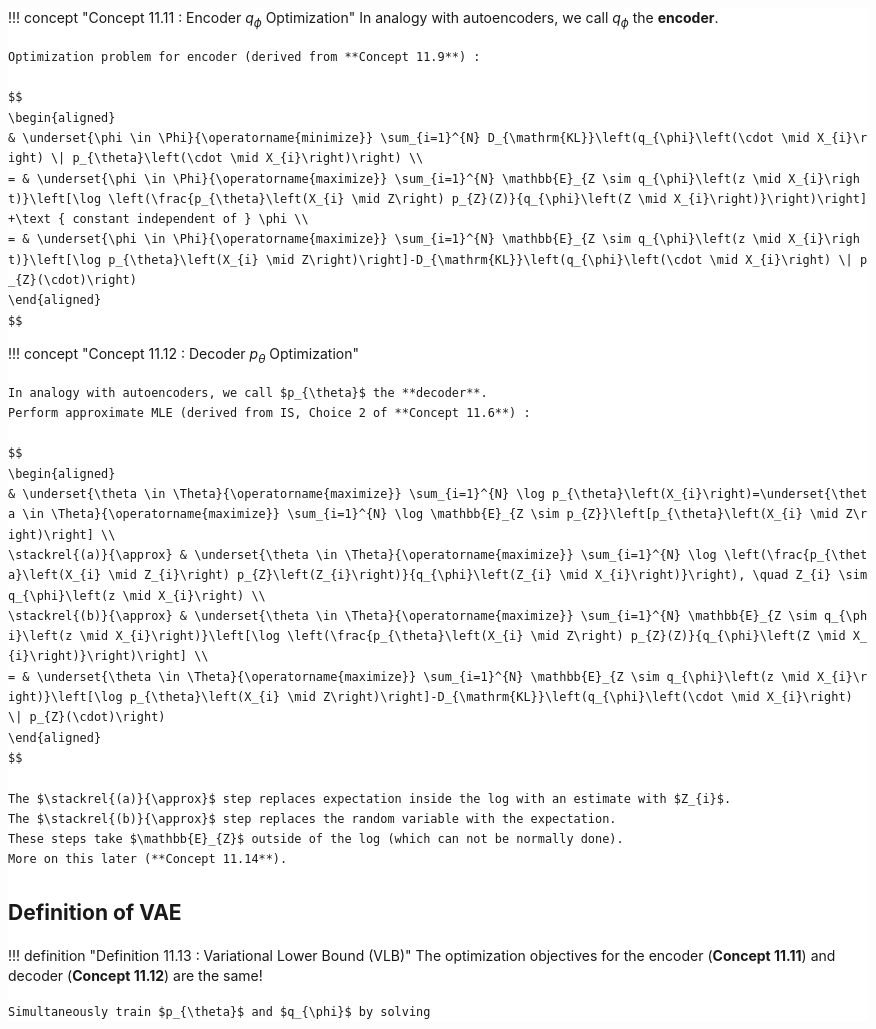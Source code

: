 !!! concept "Concept 11.11 : Encoder $q_{\phi}$ Optimization"
    In analogy with autoencoders, we call $q_{\phi}$ the **encoder**.

    Optimization problem for encoder (derived from **Concept 11.9**) :
    
    $$
    \begin{aligned}
    & \underset{\phi \in \Phi}{\operatorname{minimize}} \sum_{i=1}^{N} D_{\mathrm{KL}}\left(q_{\phi}\left(\cdot \mid X_{i}\right) \| p_{\theta}\left(\cdot \mid X_{i}\right)\right) \\
    = & \underset{\phi \in \Phi}{\operatorname{maximize}} \sum_{i=1}^{N} \mathbb{E}_{Z \sim q_{\phi}\left(z \mid X_{i}\right)}\left[\log \left(\frac{p_{\theta}\left(X_{i} \mid Z\right) p_{Z}(Z)}{q_{\phi}\left(Z \mid X_{i}\right)}\right)\right]+\text { constant independent of } \phi \\
    = & \underset{\phi \in \Phi}{\operatorname{maximize}} \sum_{i=1}^{N} \mathbb{E}_{Z \sim q_{\phi}\left(z \mid X_{i}\right)}\left[\log p_{\theta}\left(X_{i} \mid Z\right)\right]-D_{\mathrm{KL}}\left(q_{\phi}\left(\cdot \mid X_{i}\right) \| p_{Z}(\cdot)\right)
    \end{aligned}
    $$

!!! concept "Concept 11.12 : Decoder $p_{\theta}$ Optimization"
    
    In analogy with autoencoders, we call $p_{\theta}$ the **decoder**.
    Perform approximate MLE (derived from IS, Choice 2 of **Concept 11.6**) :
    
    $$
    \begin{aligned}
    & \underset{\theta \in \Theta}{\operatorname{maximize}} \sum_{i=1}^{N} \log p_{\theta}\left(X_{i}\right)=\underset{\theta \in \Theta}{\operatorname{maximize}} \sum_{i=1}^{N} \log \mathbb{E}_{Z \sim p_{Z}}\left[p_{\theta}\left(X_{i} \mid Z\right)\right] \\
    \stackrel{(a)}{\approx} & \underset{\theta \in \Theta}{\operatorname{maximize}} \sum_{i=1}^{N} \log \left(\frac{p_{\theta}\left(X_{i} \mid Z_{i}\right) p_{Z}\left(Z_{i}\right)}{q_{\phi}\left(Z_{i} \mid X_{i}\right)}\right), \quad Z_{i} \sim q_{\phi}\left(z \mid X_{i}\right) \\
    \stackrel{(b)}{\approx} & \underset{\theta \in \Theta}{\operatorname{maximize}} \sum_{i=1}^{N} \mathbb{E}_{Z \sim q_{\phi}\left(z \mid X_{i}\right)}\left[\log \left(\frac{p_{\theta}\left(X_{i} \mid Z\right) p_{Z}(Z)}{q_{\phi}\left(Z \mid X_{i}\right)}\right)\right] \\
    = & \underset{\theta \in \Theta}{\operatorname{maximize}} \sum_{i=1}^{N} \mathbb{E}_{Z \sim q_{\phi}\left(z \mid X_{i}\right)}\left[\log p_{\theta}\left(X_{i} \mid Z\right)\right]-D_{\mathrm{KL}}\left(q_{\phi}\left(\cdot \mid X_{i}\right) \| p_{Z}(\cdot)\right)
    \end{aligned}
    $$

    The $\stackrel{(a)}{\approx}$ step replaces expectation inside the log with an estimate with $Z_{i}$.
    The $\stackrel{(b)}{\approx}$ step replaces the random variable with the expectation.
    These steps take $\mathbb{E}_{Z}$ outside of the log (which can not be normally done).
    More on this later (**Concept 11.14**).

## Definition of VAE

!!! definition "Definition 11.13 : Variational Lower Bound (VLB)"
    The optimization objectives for the encoder (**Concept 11.11**) and decoder (**Concept 11.12**) are the same!

    Simultaneously train $p_{\theta}$ and $q_{\phi}$ by solving
    